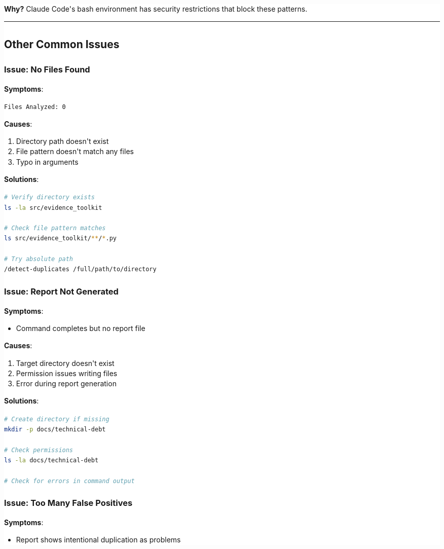 
**Why?** Claude Code's bash environment has security restrictions that block these patterns.

---

## Other Common Issues

### Issue: No Files Found

**Symptoms**:
```
Files Analyzed: 0
```

**Causes**:
1. Directory path doesn't exist
2. File pattern doesn't match any files
3. Typo in arguments

**Solutions**:
```bash
# Verify directory exists
ls -la src/evidence_toolkit

# Check file pattern matches
ls src/evidence_toolkit/**/*.py

# Try absolute path
/detect-duplicates /full/path/to/directory
```

### Issue: Report Not Generated

**Symptoms**:
- Command completes but no report file

**Causes**:
1. Target directory doesn't exist
2. Permission issues writing files
3. Error during report generation

**Solutions**:
```bash
# Create directory if missing
mkdir -p docs/technical-debt

# Check permissions
ls -la docs/technical-debt

# Check for errors in command output
```

### Issue: Too Many False Positives

**Symptoms**:
- Report shows intentional duplication as problems
